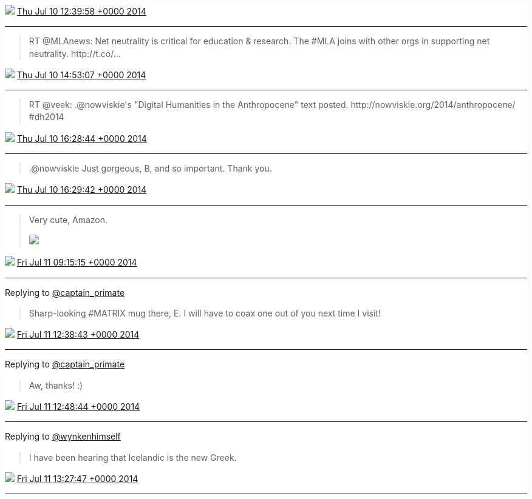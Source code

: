 <img src="../../media/tweet.ico" width="12" /> [Thu Jul 10 12:39:58 +0000 2014](https://twitter.com/kfitz/status/487214647461019649)

----

> RT @MLAnews: Net neutrality is critical for education &amp; research\. The \#MLA joins with other orgs in supporting net neutrality\. http://t\.co/…

<img src="../../media/tweet.ico" width="12" /> [Thu Jul 10 14:53:07 +0000 2014](https://twitter.com/kfitz/status/487248156032499712)

----

> RT @veek: \.@nowviskie's "Digital Humanities in the Anthropocene" text posted\. http://nowviskie\.org/2014/anthropocene/ \#dh2014

<img src="../../media/tweet.ico" width="12" /> [Thu Jul 10 16:28:44 +0000 2014](https://twitter.com/kfitz/status/487272218876203009)

----

> \.@nowviskie Just gorgeous, B, and so important\. Thank you\.

<img src="../../media/tweet.ico" width="12" /> [Thu Jul 10 16:29:42 +0000 2014](https://twitter.com/kfitz/status/487272461541851136)

----

> Very cute, Amazon\. 
> 
> ![](487525516489277440-BsQJ3z0CAAAzrqy.png)

<img src="../../media/tweet.ico" width="12" /> [Fri Jul 11 09:15:15 +0000 2014](https://twitter.com/kfitz/status/487525516489277440)

----

Replying to [@captain\_primate](https://twitter.com/EthanWatrall/status/487575886493794304)

> Sharp\-looking \#MATRIX mug there, E\. I will have to coax one out of you next time I visit\!

<img src="../../media/tweet.ico" width="12" /> [Fri Jul 11 12:38:43 +0000 2014](https://twitter.com/kfitz/status/487576722280566784)

----

Replying to [@captain\_primate](https://twitter.com/EthanWatrall/status/487579135750176768)

> Aw, thanks\! :\)

<img src="../../media/tweet.ico" width="12" /> [Fri Jul 11 12:48:44 +0000 2014](https://twitter.com/kfitz/status/487579242906271744)

----

Replying to [@wynkenhimself](https://twitter.com/wynkenhimself/status/487588836441329664)

> I have been hearing that Icelandic is the new Greek\.

<img src="../../media/tweet.ico" width="12" /> [Fri Jul 11 13:27:47 +0000 2014](https://twitter.com/kfitz/status/487589070181519360)

----
